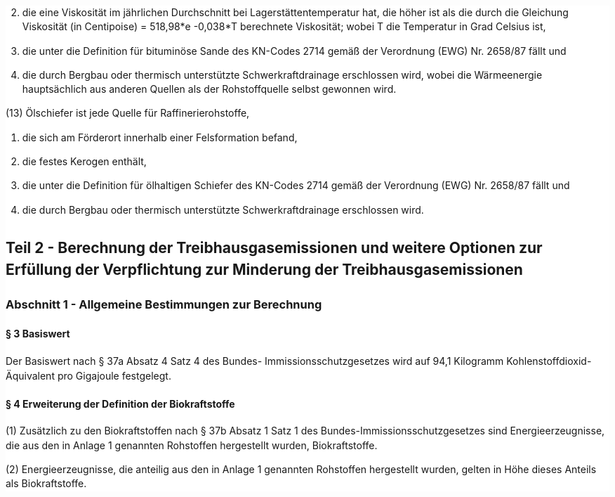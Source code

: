 
2.  die eine Viskosität im jährlichen Durchschnitt bei
    Lagerstättentemperatur hat, die höher ist als die durch die Gleichung
    Viskosität (in Centipoise) = 518,98\*e
    -0,038\*T berechnete Viskosität; wobei T die Temperatur in Grad
    Celsius ist,


3.  die unter die Definition für bituminöse Sande des KN-Codes 2714 gemäß
    der Verordnung (EWG) Nr. 2658/87 fällt und


4.  die durch Bergbau oder thermisch unterstützte Schwerkraftdrainage
    erschlossen wird, wobei die Wärmeenergie hauptsächlich aus anderen
    Quellen als der Rohstoffquelle selbst gewonnen wird.




(13) Ölschiefer ist jede Quelle für Raffinerierohstoffe,

1.  die sich am Förderort innerhalb einer Felsformation befand,


2.  die festes Kerogen enthält,


3.  die unter die Definition für ölhaltigen Schiefer des KN-Codes 2714
    gemäß der Verordnung (EWG) Nr. 2658/87 fällt und


4.  die durch Bergbau oder thermisch unterstützte Schwerkraftdrainage
    erschlossen wird.





## Teil 2 - Berechnung der Treibhausgasemissionen und weitere Optionen zur Erfüllung der Verpflichtung zur Minderung der Treibhausgasemissionen


### Abschnitt 1 - Allgemeine Bestimmungen zur Berechnung


#### § 3 Basiswert

Der Basiswert nach § 37a Absatz 4 Satz 4 des Bundes-
Immissionsschutzgesetzes wird auf 94,1 Kilogramm Kohlenstoffdioxid-
Äquivalent pro Gigajoule festgelegt.


#### § 4 Erweiterung der Definition der Biokraftstoffe

(1) Zusätzlich zu den Biokraftstoffen nach § 37b Absatz 1 Satz 1 des
Bundes-Immissionsschutzgesetzes sind Energieerzeugnisse, die aus den
in Anlage 1 genannten Rohstoffen hergestellt wurden, Biokraftstoffe.

(2) Energieerzeugnisse, die anteilig aus den in Anlage 1 genannten
Rohstoffen hergestellt wurden, gelten in Höhe dieses Anteils als
Biokraftstoffe.
